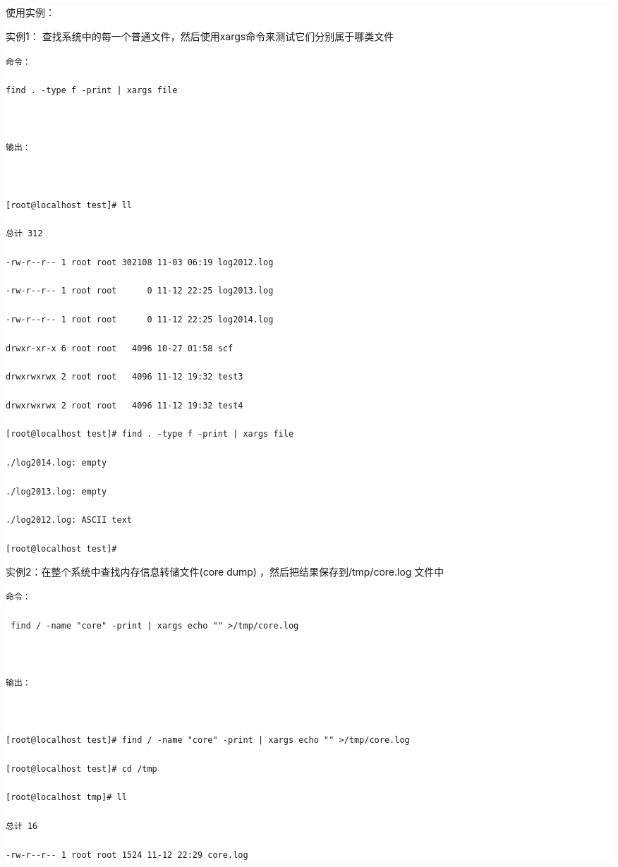 

使用实例：



实例1： 查找系统中的每一个普通文件，然后使用xargs命令来测试它们分别属于哪类文件



    命令：

    find . -type f -print | xargs file

    

    输出：

    

    [root@localhost test]# ll

    总计 312

    -rw-r--r-- 1 root root 302108 11-03 06:19 log2012.log

    -rw-r--r-- 1 root root      0 11-12 22:25 log2013.log

    -rw-r--r-- 1 root root      0 11-12 22:25 log2014.log

    drwxr-xr-x 6 root root   4096 10-27 01:58 scf

    drwxrwxrwx 2 root root   4096 11-12 19:32 test3

    drwxrwxrwx 2 root root   4096 11-12 19:32 test4

    [root@localhost test]# find . -type f -print | xargs file

    ./log2014.log: empty

    ./log2013.log: empty

    ./log2012.log: ASCII text

    [root@localhost test]#



实例2：在整个系统中查找内存信息转储文件(core dump) ，然后把结果保存到/tmp/core.log 文件中



    命令：

     find / -name "core" -print | xargs echo "" >/tmp/core.log

    

    输出：

    

    [root@localhost test]# find / -name "core" -print | xargs echo "" >/tmp/core.log

    [root@localhost test]# cd /tmp

    [root@localhost tmp]# ll

    总计 16

    -rw-r--r-- 1 root root 1524 11-12 22:29 core.log
